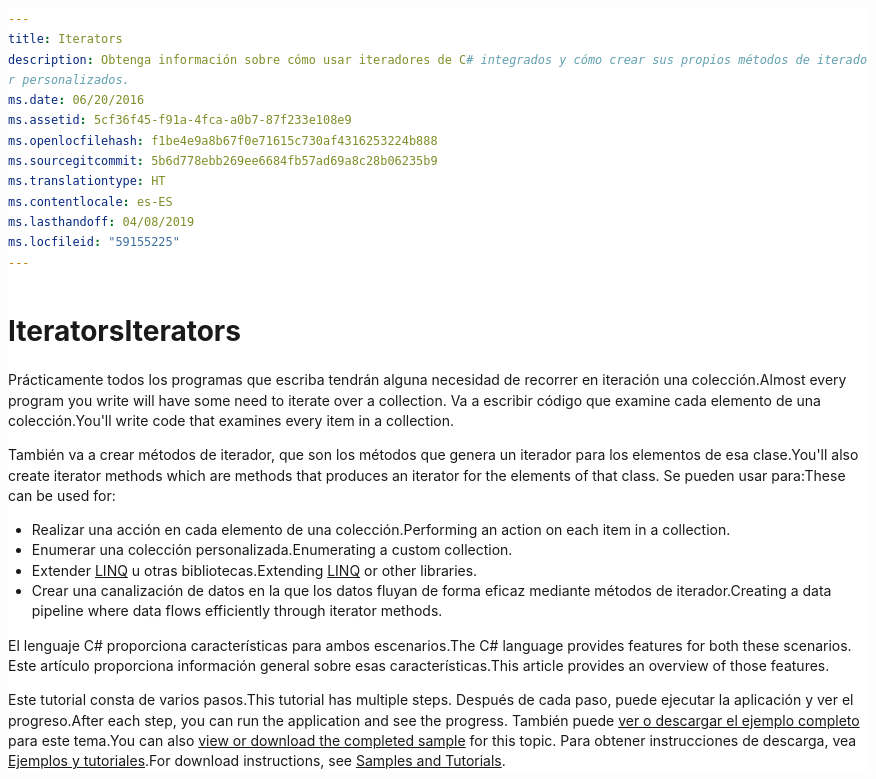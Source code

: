 ```yaml
---
title: Iterators
description: Obtenga información sobre cómo usar iteradores de C# integrados y cómo crear sus propios métodos de iterador personalizados.
ms.date: 06/20/2016
ms.assetid: 5cf36f45-f91a-4fca-a0b7-87f233e108e9
ms.openlocfilehash: f1be4e9a8b67f0e71615c730af4316253224b888
ms.sourcegitcommit: 5b6d778ebb269ee6684fb57ad69a8c28b06235b9
ms.translationtype: HT
ms.contentlocale: es-ES
ms.lasthandoff: 04/08/2019
ms.locfileid: "59155225"
---
```

# <a name="iterators"></a><span data-ttu-id="b724c-103">Iterators</span><span class="sxs-lookup"><span data-stu-id="b724c-103">Iterators</span></span>

<span data-ttu-id="b724c-104">Prácticamente todos los programas que escriba tendrán alguna necesidad de recorrer en iteración una colección.</span><span class="sxs-lookup"><span data-stu-id="b724c-104">Almost every program you write will have some need to iterate over a collection.</span></span> <span data-ttu-id="b724c-105">Va a escribir código que examine cada elemento de una colección.</span><span class="sxs-lookup"><span data-stu-id="b724c-105">You'll write code that examines every item in a collection.</span></span> 

<span data-ttu-id="b724c-106">También va a crear métodos de iterador, que son los métodos que genera un iterador para los elementos de esa clase.</span><span class="sxs-lookup"><span data-stu-id="b724c-106">You'll also create iterator methods which are methods that produces an iterator for the elements of that class.</span></span> <span data-ttu-id="b724c-107">Se pueden usar para:</span><span class="sxs-lookup"><span data-stu-id="b724c-107">These can be used for:</span></span>

+ <span data-ttu-id="b724c-108">Realizar una acción en cada elemento de una colección.</span><span class="sxs-lookup"><span data-stu-id="b724c-108">Performing an action on each item in a collection.</span></span>
+ <span data-ttu-id="b724c-109">Enumerar una colección personalizada.</span><span class="sxs-lookup"><span data-stu-id="b724c-109">Enumerating a custom collection.</span></span>
+ <span data-ttu-id="b724c-110">Extender [LINQ](linq/index.md) u otras bibliotecas.</span><span class="sxs-lookup"><span data-stu-id="b724c-110">Extending [LINQ](linq/index.md) or other libraries.</span></span>
+ <span data-ttu-id="b724c-111">Crear una canalización de datos en la que los datos fluyan de forma eficaz mediante métodos de iterador.</span><span class="sxs-lookup"><span data-stu-id="b724c-111">Creating a data pipeline where data flows efficiently through iterator methods.</span></span>

<span data-ttu-id="b724c-112">El lenguaje C# proporciona características para ambos escenarios.</span><span class="sxs-lookup"><span data-stu-id="b724c-112">The C# language provides features for both these scenarios.</span></span> <span data-ttu-id="b724c-113">Este artículo proporciona información general sobre esas características.</span><span class="sxs-lookup"><span data-stu-id="b724c-113">This article provides an overview of those features.</span></span>

<span data-ttu-id="b724c-114">Este tutorial consta de varios pasos.</span><span class="sxs-lookup"><span data-stu-id="b724c-114">This tutorial has multiple steps.</span></span> <span data-ttu-id="b724c-115">Después de cada paso, puede ejecutar la aplicación y ver el progreso.</span><span class="sxs-lookup"><span data-stu-id="b724c-115">After each step, you can run the application and see the progress.</span></span> <span data-ttu-id="b724c-116">También puede [ver o descargar el ejemplo completo](https://github.com/dotnet/samples/blob/master/csharp/iterators) para este tema.</span><span class="sxs-lookup"><span data-stu-id="b724c-116">You can also [view or download the completed sample](https://github.com/dotnet/samples/blob/master/csharp/iterators) for this topic.</span></span> <span data-ttu-id="b724c-117">Para obtener instrucciones de descarga, vea [Ejemplos y tutoriales](../samples-and-tutorials/index.md#viewing-and-downloading-samples).</span><span class="sxs-lookup"><span data-stu-id="b724c-117">For download instructions, see [Samples and Tutorials](../samples-and-tutorials/index.md#viewing-and-downloading-samples).</span></span>
